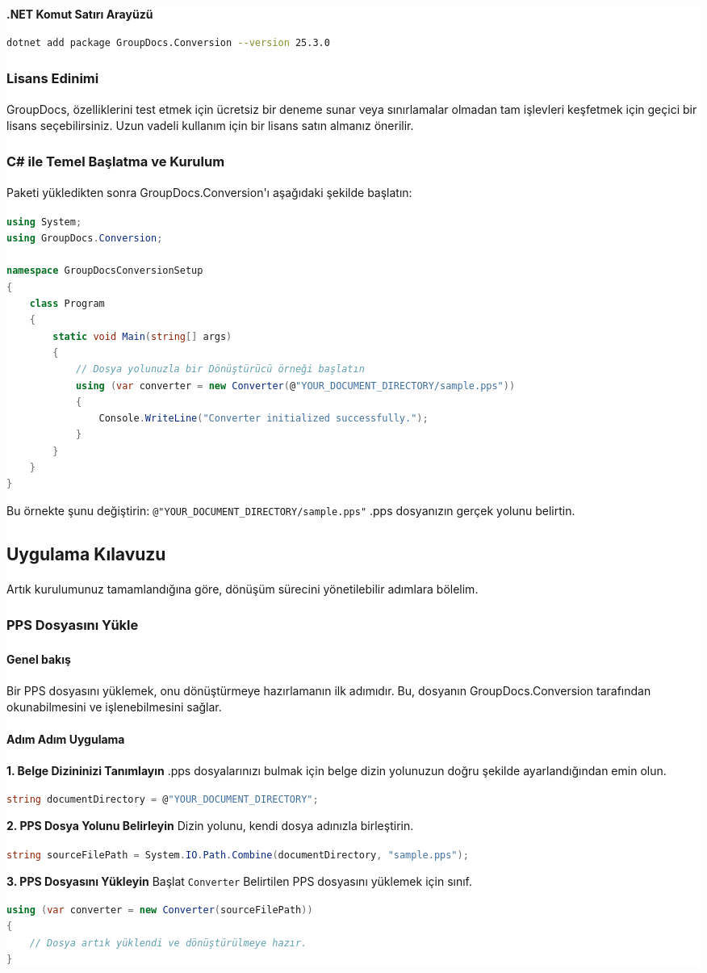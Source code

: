 **.NET Komut Satırı Arayüzü**
```bash
dotnet add package GroupDocs.Conversion --version 25.3.0
```

### Lisans Edinimi

GroupDocs, özelliklerini test etmek için ücretsiz bir deneme sunar veya sınırlamalar olmadan tam işlevleri keşfetmek için geçici bir lisans seçebilirsiniz. Uzun vadeli kullanım için bir lisans satın almanız önerilir.

### C# ile Temel Başlatma ve Kurulum

Paketi yükledikten sonra GroupDocs.Conversion'ı aşağıdaki şekilde başlatın:

```csharp
using System;
using GroupDocs.Conversion;

namespace GroupDocsConversionSetup
{
    class Program
    {
        static void Main(string[] args)
        {
            // Dosya yolunuzla bir Dönüştürücü örneği başlatın
            using (var converter = new Converter(@"YOUR_DOCUMENT_DIRECTORY/sample.pps"))
            {
                Console.WriteLine("Converter initialized successfully.");
            }
        }
    }
}
```
Bu örnekte şunu değiştirin: `@"YOUR_DOCUMENT_DIRECTORY/sample.pps"` .pps dosyanızın gerçek yolunu belirtin.

## Uygulama Kılavuzu

Artık kurulumunuz tamamlandığına göre, dönüşüm sürecini yönetilebilir adımlara bölelim.

### PPS Dosyasını Yükle

#### Genel bakış
Bir PPS dosyasını yüklemek, onu dönüştürmeye hazırlamanın ilk adımıdır. Bu, dosyanın GroupDocs.Conversion tarafından okunabilmesini ve işlenebilmesini sağlar.

#### Adım Adım Uygulama
**1. Belge Dizininizi Tanımlayın**
.pps dosyalarınızı bulmak için belge dizin yolunuzun doğru şekilde ayarlandığından emin olun.
```csharp
string documentDirectory = @"YOUR_DOCUMENT_DIRECTORY";
```
**2. PPS Dosya Yolunu Belirleyin**
Dizin yolunu, kendi dosya adınızla birleştirin.
```csharp
string sourceFilePath = System.IO.Path.Combine(documentDirectory, "sample.pps");
```
**3. PPS Dosyasını Yükleyin**
Başlat `Converter` Belirtilen PPS dosyasını yüklemek için sınıf.
```csharp
using (var converter = new Converter(sourceFilePath))
{
    // Dosya artık yüklendi ve dönüştürülmeye hazır.
}
```